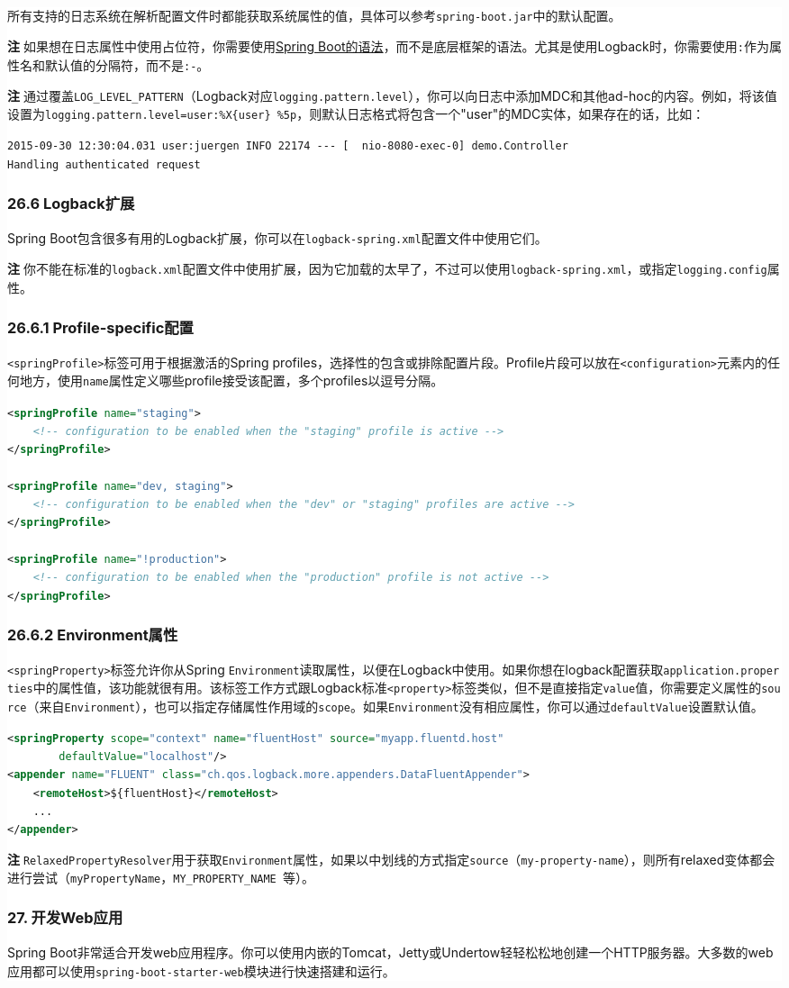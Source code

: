 所有支持的日志系统在解析配置文件时都能获取系统属性的值，具体可以参考`spring-boot.jar`中的默认配置。

**注** 如果想在日志属性中使用占位符，你需要使用[Spring Boot的语法](http://docs.spring.io/spring-boot/docs/1.4.1.RELEASE/reference/htmlsingle/#boot-features-external-config-placeholders-in-properties)，而不是底层框架的语法。尤其是使用Logback时，你需要使用`:`作为属性名和默认值的分隔符，而不是`:-`。

**注** 通过覆盖`LOG_LEVEL_PATTERN`（Logback对应`logging.pattern.level`），你可以向日志中添加MDC和其他ad-hoc的内容。例如，将该值设置为`logging.pattern.level=user:%X{user} %5p`，则默认日志格式将包含一个"user"的MDC实体，如果存在的话，比如：
```properties
2015-09-30 12:30:04.031 user:juergen INFO 22174 --- [  nio-8080-exec-0] demo.Controller
Handling authenticated request
```

### 26.6 Logback扩展
Spring Boot包含很多有用的Logback扩展，你可以在`logback-spring.xml`配置文件中使用它们。

**注** 你不能在标准的`logback.xml`配置文件中使用扩展，因为它加载的太早了，不过可以使用`logback-spring.xml`，或指定`logging.config`属性。

### 26.6.1 Profile-specific配置
`<springProfile>`标签可用于根据激活的Spring profiles，选择性的包含或排除配置片段。Profile片段可以放在`<configuration>`元素内的任何地方，使用`name`属性定义哪些profile接受该配置，多个profiles以逗号分隔。
```xml
<springProfile name="staging">
    <!-- configuration to be enabled when the "staging" profile is active -->
</springProfile>

<springProfile name="dev, staging">
    <!-- configuration to be enabled when the "dev" or "staging" profiles are active -->
</springProfile>

<springProfile name="!production">
    <!-- configuration to be enabled when the "production" profile is not active -->
</springProfile>
```

### 26.6.2 Environment属性
`<springProperty>`标签允许你从Spring `Environment`读取属性，以便在Logback中使用。如果你想在logback配置获取`application.properties`中的属性值，该功能就很有用。该标签工作方式跟Logback标准`<property>`标签类似，但不是直接指定`value`值，你需要定义属性的`source`（来自`Environment`），也可以指定存储属性作用域的`scope`。如果`Environment`没有相应属性，你可以通过`defaultValue`设置默认值。
```xml
<springProperty scope="context" name="fluentHost" source="myapp.fluentd.host"
        defaultValue="localhost"/>
<appender name="FLUENT" class="ch.qos.logback.more.appenders.DataFluentAppender">
    <remoteHost>${fluentHost}</remoteHost>
    ...
</appender>
```
**注** `RelaxedPropertyResolver`用于获取`Environment`属性，如果以中划线的方式指定`source`（`my-property-name`），则所有relaxed变体都会进行尝试（`myPropertyName`，`MY_PROPERTY_NAME `等）。

### 27. 开发Web应用
Spring Boot非常适合开发web应用程序。你可以使用内嵌的Tomcat，Jetty或Undertow轻轻松松地创建一个HTTP服务器。大多数的web应用都可以使用`spring-boot-starter-web`模块进行快速搭建和运行。
